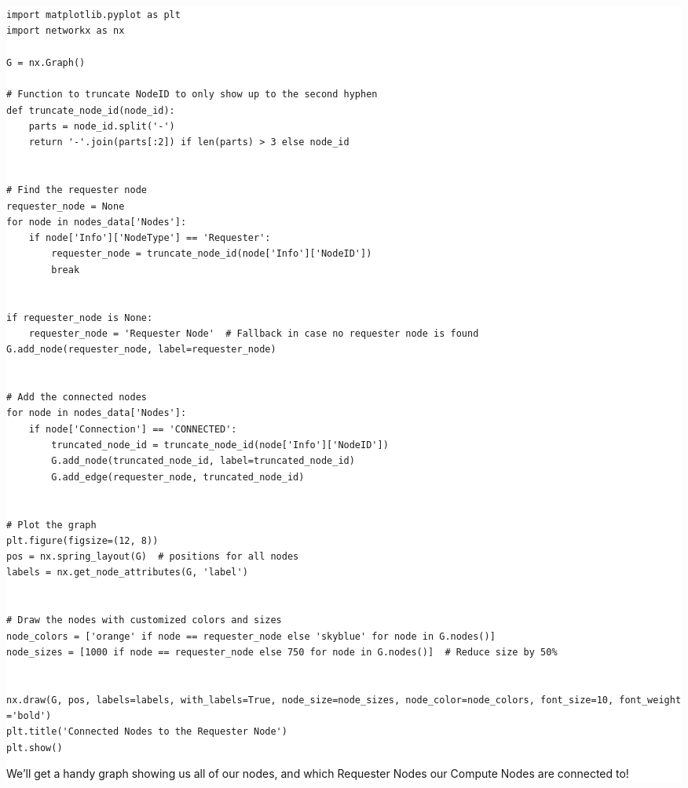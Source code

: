 ```
import matplotlib.pyplot as plt
import networkx as nx

G = nx.Graph()

# Function to truncate NodeID to only show up to the second hyphen
def truncate_node_id(node_id):
    parts = node_id.split('-')
    return '-'.join(parts[:2]) if len(parts) > 3 else node_id


# Find the requester node
requester_node = None
for node in nodes_data['Nodes']:
    if node['Info']['NodeType'] == 'Requester':
        requester_node = truncate_node_id(node['Info']['NodeID'])
        break


if requester_node is None:
    requester_node = 'Requester Node'  # Fallback in case no requester node is found
G.add_node(requester_node, label=requester_node)


# Add the connected nodes
for node in nodes_data['Nodes']:
    if node['Connection'] == 'CONNECTED':
        truncated_node_id = truncate_node_id(node['Info']['NodeID'])
        G.add_node(truncated_node_id, label=truncated_node_id)
        G.add_edge(requester_node, truncated_node_id)


# Plot the graph
plt.figure(figsize=(12, 8))
pos = nx.spring_layout(G)  # positions for all nodes
labels = nx.get_node_attributes(G, 'label')


# Draw the nodes with customized colors and sizes
node_colors = ['orange' if node == requester_node else 'skyblue' for node in G.nodes()]
node_sizes = [1000 if node == requester_node else 750 for node in G.nodes()]  # Reduce size by 50%


nx.draw(G, pos, labels=labels, with_labels=True, node_size=node_sizes, node_color=node_colors, font_size=10, font_weight='bold')
plt.title('Connected Nodes to the Requester Node')
plt.show()
```

We’ll get a handy graph showing us all of our nodes, and which Requester Nodes our Compute Nodes are connected to!

